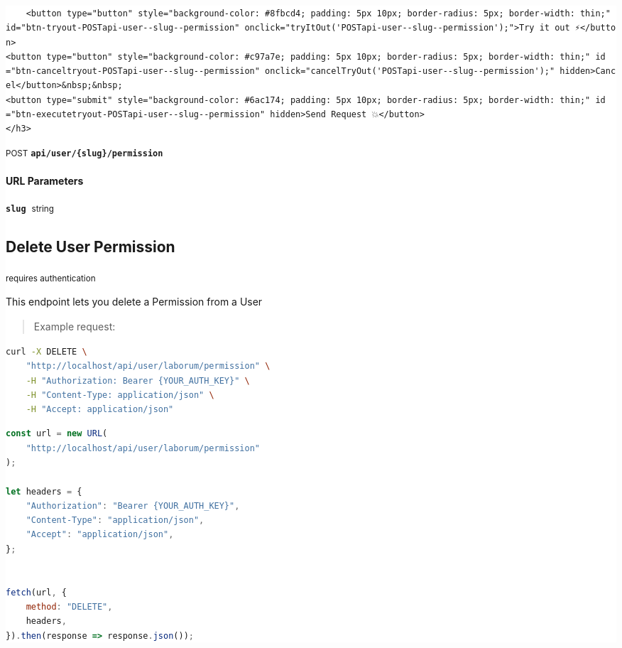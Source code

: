         <button type="button" style="background-color: #8fbcd4; padding: 5px 10px; border-radius: 5px; border-width: thin;" id="btn-tryout-POSTapi-user--slug--permission" onclick="tryItOut('POSTapi-user--slug--permission');">Try it out ⚡</button>
    <button type="button" style="background-color: #c97a7e; padding: 5px 10px; border-radius: 5px; border-width: thin;" id="btn-canceltryout-POSTapi-user--slug--permission" onclick="cancelTryOut('POSTapi-user--slug--permission');" hidden>Cancel</button>&nbsp;&nbsp;
    <button type="submit" style="background-color: #6ac174; padding: 5px 10px; border-radius: 5px; border-width: thin;" id="btn-executetryout-POSTapi-user--slug--permission" hidden>Send Request 💥</button>
    </h3>
<p>
<small class="badge badge-black">POST</small>
 <b><code>api/user/{slug}/permission</code></b>
</p>
<p>
<label id="auth-POSTapi-user--slug--permission" hidden>Authorization header: <b><code>Bearer </code></b><input type="text" name="Authorization" data-prefix="Bearer " data-endpoint="POSTapi-user--slug--permission" data-component="header"></label>
</p>
<h4 class="fancy-heading-panel"><b>URL Parameters</b></h4>
<p>
<b><code>slug</code></b>&nbsp;&nbsp;<small>string</small>  &nbsp;
<input type="text" name="slug" data-endpoint="POSTapi-user--slug--permission" data-component="url" required  hidden>
<br>
</p>
</form>


## Delete User Permission

<small class="badge badge-darkred">requires authentication</small>

This endpoint lets you delete a Permission from a User

> Example request:

```bash
curl -X DELETE \
    "http://localhost/api/user/laborum/permission" \
    -H "Authorization: Bearer {YOUR_AUTH_KEY}" \
    -H "Content-Type: application/json" \
    -H "Accept: application/json"
```

```javascript
const url = new URL(
    "http://localhost/api/user/laborum/permission"
);

let headers = {
    "Authorization": "Bearer {YOUR_AUTH_KEY}",
    "Content-Type": "application/json",
    "Accept": "application/json",
};


fetch(url, {
    method: "DELETE",
    headers,
}).then(response => response.json());
```
